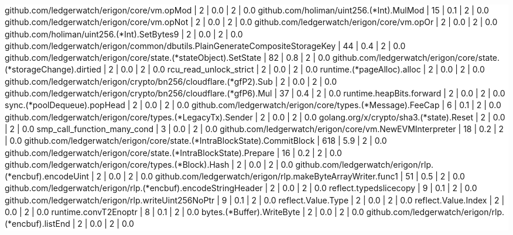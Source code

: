github.com/ledgerwatch/erigon/core/vm.opMod                                           |      2 |   0.0 |    2 |   0.0
github.com/holiman/uint256.(*Int).MulMod                                              |     15 |   0.1 |    2 |   0.0
github.com/ledgerwatch/erigon/core/vm.opNot                                           |      2 |   0.0 |    2 |   0.0
github.com/ledgerwatch/erigon/core/vm.opOr                                            |      2 |   0.0 |    2 |   0.0
github.com/holiman/uint256.(*Int).SetBytes9                                           |      2 |   0.0 |    2 |   0.0
github.com/ledgerwatch/erigon/common/dbutils.PlainGenerateCompositeStorageKey         |     44 |   0.4 |    2 |   0.0
github.com/ledgerwatch/erigon/core/state.(*stateObject).SetState                      |     82 |   0.8 |    2 |   0.0
github.com/ledgerwatch/erigon/core/state.(*storageChange).dirtied                     |      2 |   0.0 |    2 |   0.0
rcu_read_unlock_strict                                                                |      2 |   0.0 |    2 |   0.0
runtime.(*pageAlloc).alloc                                                            |      2 |   0.0 |    2 |   0.0
github.com/ledgerwatch/erigon/crypto/bn256/cloudflare.(*gfP2).Sub                     |      2 |   0.0 |    2 |   0.0
github.com/ledgerwatch/erigon/crypto/bn256/cloudflare.(*gfP6).Mul                     |     37 |   0.4 |    2 |   0.0
runtime.heapBits.forward                                                              |      2 |   0.0 |    2 |   0.0
sync.(*poolDequeue).popHead                                                           |      2 |   0.0 |    2 |   0.0
github.com/ledgerwatch/erigon/core/types.(*Message).FeeCap                            |      6 |   0.1 |    2 |   0.0
github.com/ledgerwatch/erigon/core/types.(*LegacyTx).Sender                           |      2 |   0.0 |    2 |   0.0
golang.org/x/crypto/sha3.(*state).Reset                                               |      2 |   0.0 |    2 |   0.0
smp_call_function_many_cond                                                           |      3 |   0.0 |    2 |   0.0
github.com/ledgerwatch/erigon/core/vm.NewEVMInterpreter                               |     18 |   0.2 |    2 |   0.0
github.com/ledgerwatch/erigon/core/state.(*IntraBlockState).CommitBlock               |    618 |   5.9 |    2 |   0.0
github.com/ledgerwatch/erigon/core/state.(*IntraBlockState).Prepare                   |     16 |   0.2 |    2 |   0.0
github.com/ledgerwatch/erigon/core/types.(*Block).Hash                                |      2 |   0.0 |    2 |   0.0
github.com/ledgerwatch/erigon/rlp.(*encbuf).encodeUint                                |      2 |   0.0 |    2 |   0.0
github.com/ledgerwatch/erigon/rlp.makeByteArrayWriter.func1                           |     51 |   0.5 |    2 |   0.0
github.com/ledgerwatch/erigon/rlp.(*encbuf).encodeStringHeader                        |      2 |   0.0 |    2 |   0.0
reflect.typedslicecopy                                                                |      9 |   0.1 |    2 |   0.0
github.com/ledgerwatch/erigon/rlp.writeUint256NoPtr                                   |      9 |   0.1 |    2 |   0.0
reflect.Value.Type                                                                    |      2 |   0.0 |    2 |   0.0
reflect.Value.Index                                                                   |      2 |   0.0 |    2 |   0.0
runtime.convT2Enoptr                                                                  |      8 |   0.1 |    2 |   0.0
bytes.(*Buffer).WriteByte                                                             |      2 |   0.0 |    2 |   0.0
github.com/ledgerwatch/erigon/rlp.(*encbuf).listEnd                                   |      2 |   0.0 |    2 |   0.0
